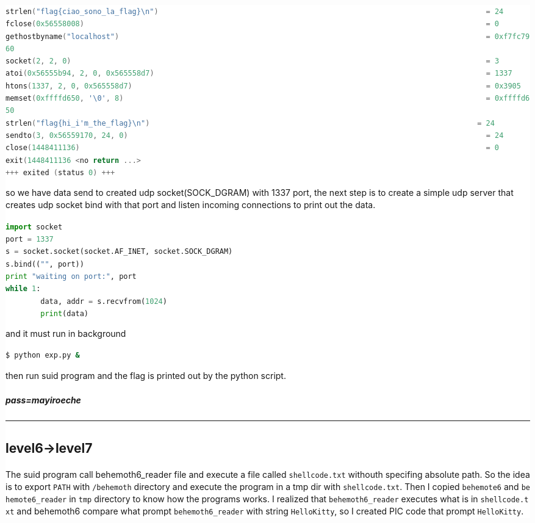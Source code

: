 ```c
strlen("flag{ciao_sono_la_flag}\n")                                                                           = 24
fclose(0x56558008)                                                                                            = 0
gethostbyname("localhost")                                                                                    = 0xf7fc7960
socket(2, 2, 0)                                                                                               = 3
atoi(0x56555b94, 2, 0, 0x565558d7)                                                                            = 1337
htons(1337, 2, 0, 0x565558d7)                                                                                 = 0x3905
memset(0xffffd650, '\0', 8)                                                                                   = 0xffffd650
strlen("flag{hi_i'm_the_flag}\n")                                                                           = 24
sendto(3, 0x56559170, 24, 0)                                                                                  = 24
close(1448411136)                                                                                             = 0
exit(1448411136 <no return ...>
+++ exited (status 0) +++
```
so we have data send to created udp socket(SOCK_DGRAM) with 1337 port, the next step is to create a simple udp server that creates udp socket bind with that port and listen incoming connections to print out the data.
```python
import socket
port = 1337
s = socket.socket(socket.AF_INET, socket.SOCK_DGRAM)
s.bind(("", port))
print "waiting on port:", port
while 1:
        data, addr = s.recvfrom(1024)
        print(data)
```
and it must run in background
```bash
$ python exp.py &
```
then run suid program and the flag is printed out by the python script.


##### pass=mayiroeche

------------------------------------------------------------------------------------------------------------------------------------

## level6->level7


The suid program call behemoth6_reader file and execute a file called `shellcode.txt` withouth specifing absolute path.
So the idea is to export `PATH` with `/behemoth` directory and execute the program in a tmp dir with `shellcode.txt`.
Then I copied `behemote6` and `behemote6_reader` in `tmp` directory to know how the programs works.
I realized that `behemoth6_reader` executes what is in `shellcode.txt` and behemoth6 compare what prompt `behemoth6_reader` with string `HelloKitty`, so I created PIC code that prompt `HelloKitty`.
